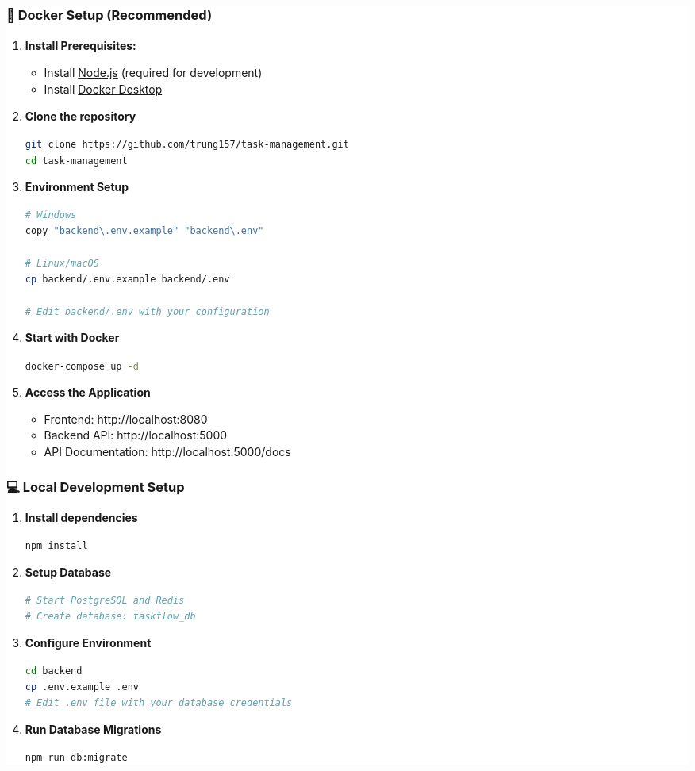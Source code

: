### 🐳 **Docker Setup (Recommended)**

1. **Install Prerequisites:**
   - Install [Node.js](https://nodejs.org/) (required for development)
   - Install [Docker Desktop](https://www.docker.com/products/docker-desktop/)

2. **Clone the repository**
   ```bash
   git clone https://github.com/trung157/task-management.git
   cd task-management
   ```

3. **Environment Setup**
   ```bash
   # Windows
   copy "backend\.env.example" "backend\.env"
   
   # Linux/macOS
   cp backend/.env.example backend/.env
   
   # Edit backend/.env with your configuration
   ```

4. **Start with Docker**
   ```bash
   docker-compose up -d
   ```

4. **Access the Application**
   - Frontend: http://localhost:8080
   - Backend API: http://localhost:5000
   - API Documentation: http://localhost:5000/docs

### 💻 **Local Development Setup**

1. **Install dependencies**
   ```bash
   npm install
   ```

2. **Setup Database**
   ```bash
   # Start PostgreSQL and Redis
   # Create database: taskflow_db
   ```

3. **Configure Environment**
   ```bash
   cd backend
   cp .env.example .env
   # Edit .env file with your database credentials
   ```

4. **Run Database Migrations**
   ```bash
   npm run db:migrate
   ```
